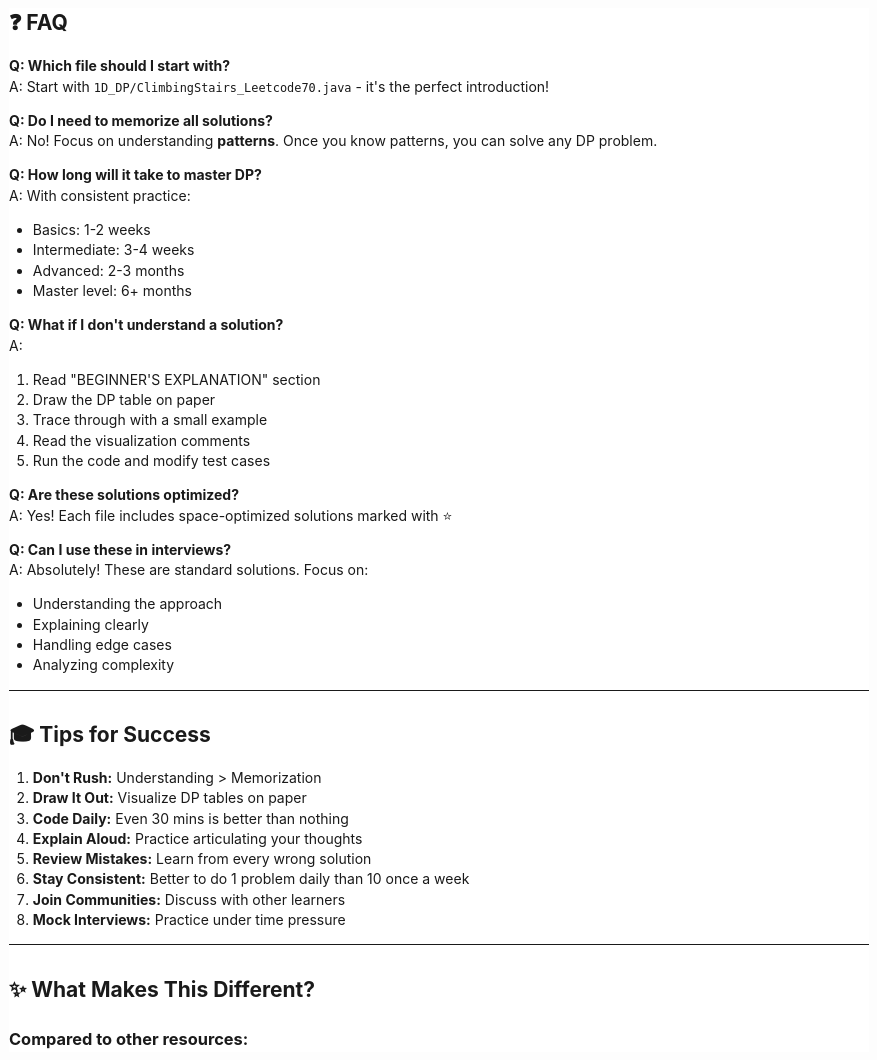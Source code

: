 
## ❓ FAQ

**Q: Which file should I start with?**  
A: Start with `1D_DP/ClimbingStairs_Leetcode70.java` - it's the perfect introduction!

**Q: Do I need to memorize all solutions?**  
A: No! Focus on understanding **patterns**. Once you know patterns, you can solve any DP problem.

**Q: How long will it take to master DP?**  
A: With consistent practice:
- Basics: 1-2 weeks
- Intermediate: 3-4 weeks
- Advanced: 2-3 months
- Master level: 6+ months

**Q: What if I don't understand a solution?**  
A: 
1. Read "BEGINNER'S EXPLANATION" section
2. Draw the DP table on paper
3. Trace through with a small example
4. Read the visualization comments
5. Run the code and modify test cases

**Q: Are these solutions optimized?**  
A: Yes! Each file includes space-optimized solutions marked with ⭐

**Q: Can I use these in interviews?**  
A: Absolutely! These are standard solutions. Focus on:
- Understanding the approach
- Explaining clearly
- Handling edge cases
- Analyzing complexity

---

## 🎓 Tips for Success

1. **Don't Rush:** Understanding > Memorization
2. **Draw It Out:** Visualize DP tables on paper
3. **Code Daily:** Even 30 mins is better than nothing
4. **Explain Aloud:** Practice articulating your thoughts
5. **Review Mistakes:** Learn from every wrong solution
6. **Stay Consistent:** Better to do 1 problem daily than 10 once a week
7. **Join Communities:** Discuss with other learners
8. **Mock Interviews:** Practice under time pressure

---

## ✨ What Makes This Different?

### Compared to other resources:
